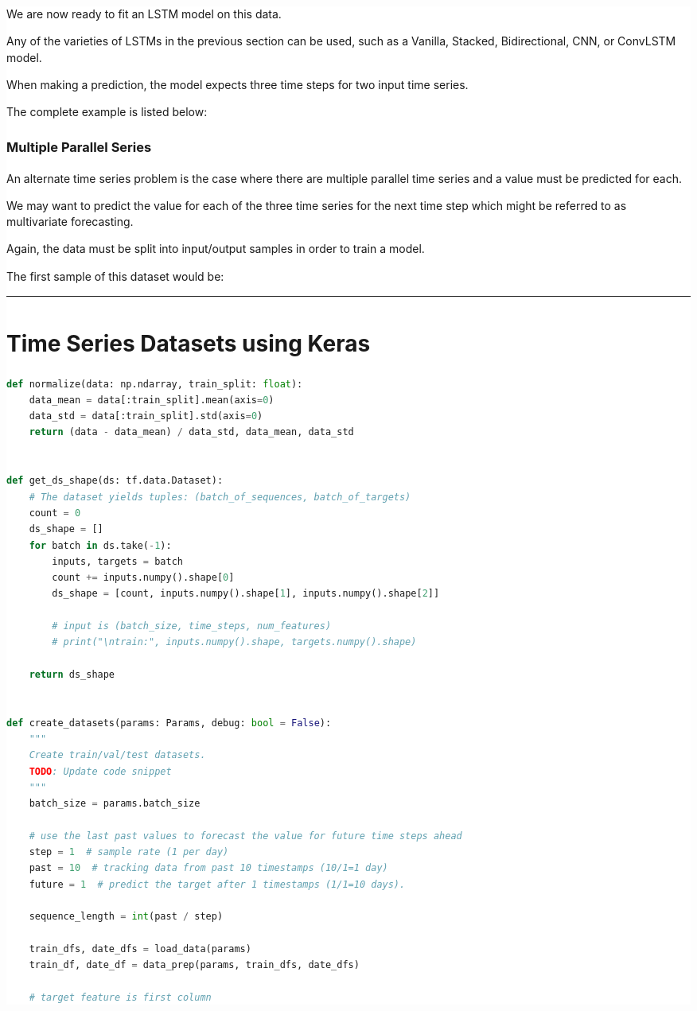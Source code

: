 We are now ready to fit an LSTM model on this data.

Any of the varieties of LSTMs in the previous section can be used, such as a Vanilla, Stacked, Bidirectional, CNN, or ConvLSTM model.

When making a prediction, the model expects three time steps for two input time series.

The complete example is listed below:


### Multiple Parallel Series

An alternate time series problem is the case where there are multiple parallel time series and a value must be predicted for each.

We may want to predict the value for each of the three time series for the next time step which might be referred to as multivariate forecasting.

Again, the data must be split into input/output samples in order to train a model.

The first sample of this dataset would be:


----------


# Time Series Datasets using Keras

```py
def normalize(data: np.ndarray, train_split: float):
    data_mean = data[:train_split].mean(axis=0)
    data_std = data[:train_split].std(axis=0)
    return (data - data_mean) / data_std, data_mean, data_std


def get_ds_shape(ds: tf.data.Dataset):
    # The dataset yields tuples: (batch_of_sequences, batch_of_targets)
    count = 0
    ds_shape = []
    for batch in ds.take(-1):
        inputs, targets = batch
        count += inputs.numpy().shape[0]
        ds_shape = [count, inputs.numpy().shape[1], inputs.numpy().shape[2]]

        # input is (batch_size, time_steps, num_features)
        # print("\ntrain:", inputs.numpy().shape, targets.numpy().shape)

    return ds_shape

    
def create_datasets(params: Params, debug: bool = False):
    """
    Create train/val/test datasets.
    TODO: Update code snippet
    """
    batch_size = params.batch_size

    # use the last past values to forecast the value for future time steps ahead
    step = 1  # sample rate (1 per day)
    past = 10  # tracking data from past 10 timestamps (10/1=1 day)
    future = 1  # predict the target after 1 timestamps (1/1=10 days).

    sequence_length = int(past / step)

    train_dfs, date_dfs = load_data(params)
    train_df, date_df = data_prep(params, train_dfs, date_dfs)

    # target feature is first column
```

[^what_is_tsf]: https://machinelearningmastery.com/time-series-forecasting/ "What Is Time Series Forecasting?"
[^classical_tsf_cheatsheet]: https://machinelearningmastery.com/time-series-forecasting-methods-in-python-cheat-sheet/ "Classical Time Series Forecasting Methods in Python (Cheat Sheet)"
[^tsf_taxonomoy]: https://machinelearningmastery.com/taxonomy-of-time-series-forecasting-problems/ "Taxonomy of Time Series Forecasting Problems"
[^tsf_lstm_howto]: https://machinelearningmastery.com/how-to-develop-lstm-models-for-time-series-forecasting/ "How to Develop LSTM Models for Time Series Forecasting"
[^tsf_error_metrics]: https://medium.com/analytics-vidhya/error-metrics-used-in-time-series-forecasting-modeling-9f068bdd31ca "Error Metrics used in Time Series Forecasting"
[^tsf_cnn]: https://machinelearningmastery.com/how-to-develop-convolutional-neural-network-models-for-time-series-forecasting/ "How to Develop CNN Models for Time Series Forecasting"